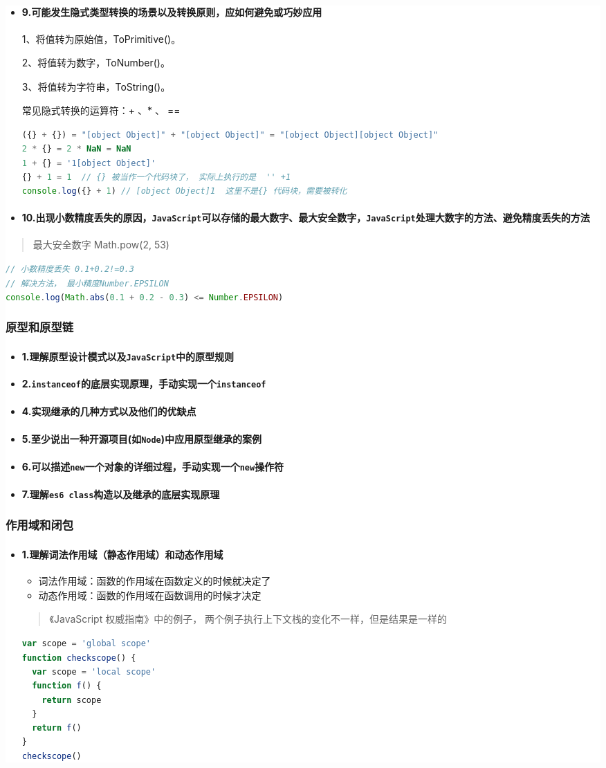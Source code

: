 - #### 9.可能发生隐式类型转换的场景以及转换原则，应如何避免或巧妙应用

  1、将值转为原始值，ToPrimitive()。

  2、将值转为数字，ToNumber()。

  3、将值转为字符串，ToString()。

  常见隐式转换的运算符：+ 、\* 、 ==

  ```js
  ({} + {}) = "[object Object]" + "[object Object]" = "[object Object][object Object]"
  2 * {} = 2 * NaN = NaN
  1 + {} = '1[object Object]'
  {} + 1 = 1  // {} 被当作一个代码块了， 实际上执行的是  '' +1
  console.log({} + 1) // [object Object]1  这里不是{} 代码块，需要被转化
  ```

- #### 10.出现小数精度丢失的原因，`JavaScript`可以存储的最大数字、最大安全数字，`JavaScript`处理大数字的方法、避免精度丢失的方法

> 最大安全数字 Math.pow(2, 53)

```js
// 小数精度丢失 0.1+0.2!=0.3
// 解决方法， 最小精度Number.EPSILON
console.log(Math.abs(0.1 + 0.2 - 0.3) <= Number.EPSILON)
```

### 原型和原型链

- #### 1.理解原型设计模式以及`JavaScript`中的原型规则

- #### 2.`instanceof`的底层实现原理，手动实现一个`instanceof`

- #### 4.实现继承的几种方式以及他们的优缺点

- #### 5.至少说出一种开源项目(如`Node`)中应用原型继承的案例

- #### 6.可以描述`new`一个对象的详细过程，手动实现一个`new`操作符

- #### 7.理解`es6 class`构造以及继承的底层实现原理

### 作用域和闭包

- #### 1.理解词法作用域（静态作用域）和动态作用域

  - 词法作用域：函数的作用域在函数定义的时候就决定了
  - 动态作用域：函数的作用域在函数调用的时候才决定

  > 《JavaScript 权威指南》中的例子， 两个例子执行上下文栈的变化不一样，但是结果是一样的

  ```js
  var scope = 'global scope'
  function checkscope() {
    var scope = 'local scope'
    function f() {
      return scope
    }
    return f()
  }
  checkscope()
  ```
